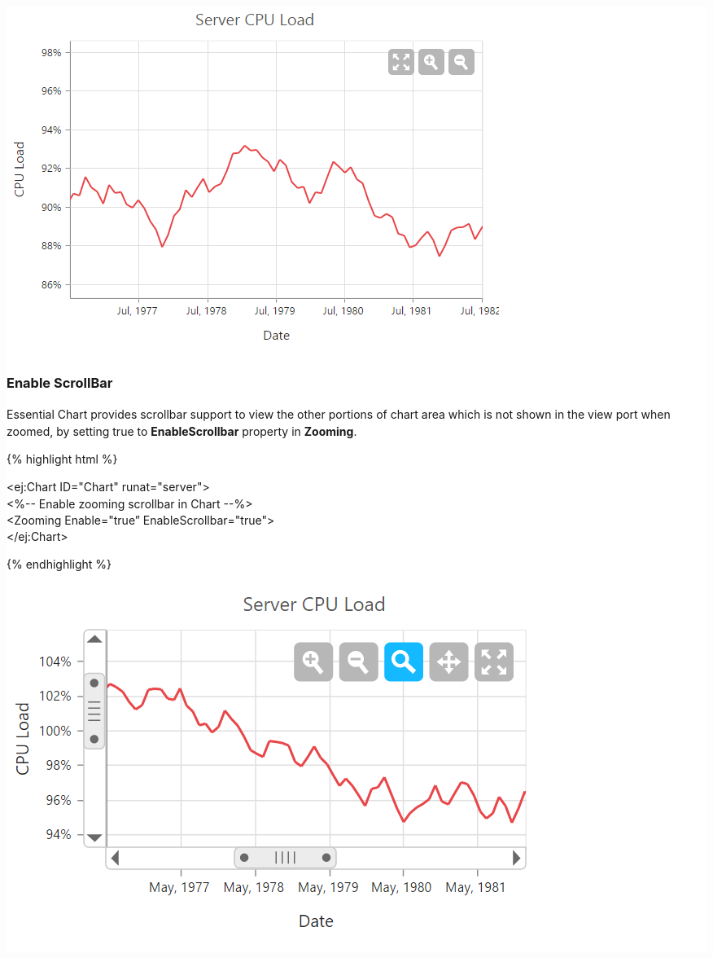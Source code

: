 ![ASP.NET Webforms Chart Customizing zooming toolbar](User-Interactions_images/User-Interactions_img8.png)

### Enable ScrollBar

Essential Chart provides scrollbar support to view the other portions of chart area which is not shown in the view port when zoomed, by setting true to **EnableScrollbar** property in **Zooming**.  

{% highlight html %}


<ej:Chart ID="Chart" runat="server">  
	<%-- Enable zooming scrollbar in Chart --%>        
    <Zooming Enable="true” EnableScrollbar="true">    
    </Zooming>
</ej:Chart>


{% endhighlight %}

![ASP.NET Webforms Chart Enable ScrollBar](User-Interactions_images/User-Interactions_img9.png)
